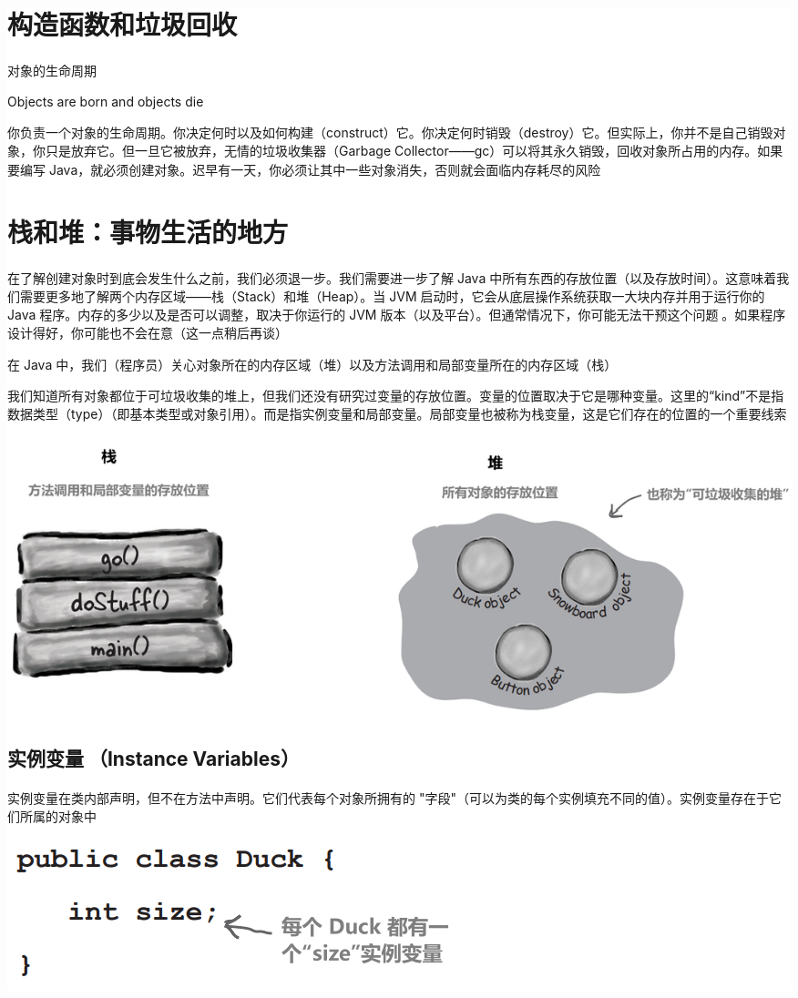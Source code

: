 # 构造函数和垃圾回收

对象的生命周期

Objects are born and objects die

你负责一个对象的生命周期。你决定何时以及如何构建（construct）它。你决定何时销毁（destroy）它。但实际上，你并不是自己销毁对象，你只是放弃它。但一旦它被放弃，无情的垃圾收集器（Garbage Collector——gc）可以将其永久销毁，回收对象所占用的内存。如果要编写 Java，就必须创建对象。迟早有一天，你必须让其中一些对象消失，否则就会面临内存耗尽的风险

# 栈和堆：事物生活的地方

在了解创建对象时到底会发生什么之前，我们必须退一步。我们需要进一步了解 Java 中所有东西的存放位置（以及存放时间）。这意味着我们需要更多地了解两个内存区域——栈（Stack）和堆（Heap）。当 JVM 启动时，它会从底层操作系统获取一大块内存并用于运行你的 Java 程序。内存的多少以及是否可以调整，取决于你运行的 JVM 版本（以及平台）。但通常情况下，你可能无法干预这个问题 。如果程序设计得好，你可能也不会在意（这一点稍后再谈）

在 Java 中，我们（程序员）关心对象所在的内存区域（堆）以及方法调用和局部变量所在的内存区域（栈）

我们知道所有对象都位于可垃圾收集的堆上，但我们还没有研究过变量的存放位置。变量的位置取决于它是哪种变量。这里的“kind”不是指数据类型（type）（即基本类型或对象引用）。而是指实例变量和局部变量。局部变量也被称为栈变量，这是它们存在的位置的一个重要线索

![139](./javaimg/139.png)

## 实例变量 （Instance Variables）

实例变量在类内部声明，但不在方法中声明。它们代表每个对象所拥有的 "字段"（可以为类的每个实例填充不同的值）。实例变量存在于它们所属的对象中

![140](./javaimg/140.png)
